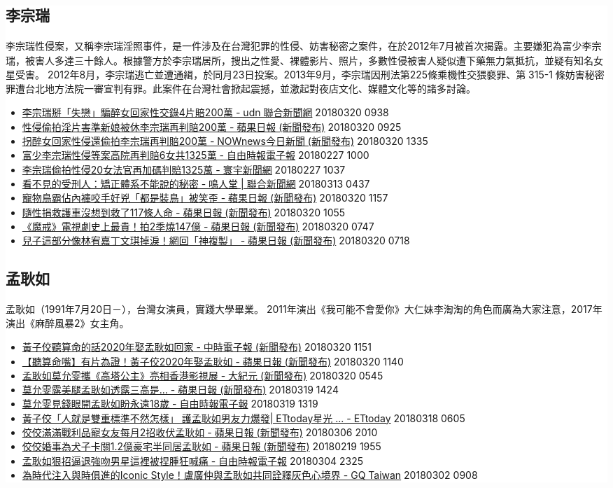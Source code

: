 ## 李宗瑞

李宗瑞性侵案，又稱李宗瑞淫照事件，是一件涉及在台灣犯罪的性侵、妨害秘密之案件，在於2012年7月被首次揭露。主要嫌犯為富少李宗瑞，被害人多達三十餘人。根據警方於李宗瑞居所，搜出之性愛、裸體影片、照片，多數性侵被害人疑似遭下藥無力氣抵抗，並疑有知名女星受害。
2012年8月，李宗瑞逃亡並遭通緝，於同月23日投案。2013年9月，李宗瑞因刑法第225條乘機性交猥褻罪、第 315-1 條妨害秘密罪遭台北地方法院一審宣判有罪。此案件在台灣社會掀起震撼，並激起對夜店文化、媒體文化等的諸多討論。
- [李宗瑞掰「失戀」騙醉女回家性交錄4片賠200萬 - udn 聯合新聞網](https://udn.com/news/story/7321/3041887 "李宗瑞掰「失戀」騙醉女回家性交錄4片賠200萬 - udn 聯合新聞網") 20180320 0938
- [性侵偷拍淫片害準新娘被休李宗瑞再判賠200萬 - 蘋果日報 (新聞發布)](https://tw.news.appledaily.com/new/realtime/20180320/1317979/ "性侵偷拍淫片害準新娘被休李宗瑞再判賠200萬 - 蘋果日報 (新聞發布)") 20180320 0925
- [拐醉女回家性侵還偷拍李宗瑞再判賠200萬 - NOWnews今日新聞 (新聞發布)](https://m.nownews.com/news/2720641?from=msocietyslide "拐醉女回家性侵還偷拍李宗瑞再判賠200萬 - NOWnews今日新聞 (新聞發布)") 20180320 1335
- [富少李宗瑞性侵等案高院再判賠6女共1325萬 - 自由時報電子報](http://news.ltn.com.tw/news/society/breakingnews/2351011 "富少李宗瑞性侵等案高院再判賠6女共1325萬 - 自由時報電子報") 20180227 1000
- [李宗瑞偷拍性侵20女法官再加碼判賠1325萬 - 寰宇新聞網](http://globalnewstv.com.tw/%E6%9D%8E%E5%AE%97%E7%91%9E%E5%81%B7%E6%8B%8D%E6%80%A7%E4%BE%B520%E5%A5%B3-%E6%B3%95%E5%AE%98%E5%86%8D%E5%8A%A0%E7%A2%BC%E5%88%A4%E8%B3%A01325%E8%90%AC/ "李宗瑞偷拍性侵20女法官再加碼判賠1325萬 - 寰宇新聞網") 20180227 1037
- [看不見的受刑人：矯正體系不能說的秘密 - 鳴人堂 | 聯合新聞網](https://opinion.udn.com/opinion/story/11756/3027851 "看不見的受刑人：矯正體系不能說的秘密 - 鳴人堂 | 聯合新聞網") 20180313 0437
- [​寵物鳥霸佔內褲咬手好兇「都是裝鳥」被笑歪 - 蘋果日報 (新聞發布)](https://tw.appledaily.com/new/realtime/20180320/1318684/ "​寵物鳥霸佔內褲咬手好兇「都是裝鳥」被笑歪 - 蘋果日報 (新聞發布)") 20180320 1157
- [隨性捐救護車沒想到救了117條人命 - 蘋果日報 (新聞發布)](https://tw.appledaily.com/new/realtime/20180320/1318503 "隨性捐救護車沒想到救了117條人命 - 蘋果日報 (新聞發布)") 20180320 1055
- [《魔戒》電視劇史上最貴！拍2季燒147億 - 蘋果日報 (新聞發布)](https://tw.appledaily.com/new/realtime/20180320/1318215/ "《魔戒》電視劇史上最貴！拍2季燒147億 - 蘋果日報 (新聞發布)") 20180320 0747
- [兒子這部分像林宥嘉丁文琪掉淚！網回「神複製」 - 蘋果日報 (新聞發布)](https://tw.appledaily.com/new/realtime/20180320/1318193 "兒子這部分像林宥嘉丁文琪掉淚！網回「神複製」 - 蘋果日報 (新聞發布)") 20180320 0718

## 孟耿如

孟耿如（1991年7月20日－），台灣女演員，實踐大學畢業。 2011年演出《我可能不會愛你》大仁妹李淘淘的角色而廣為大家注意，2017年演出《麻醉風暴2》女主角。
- [黃子佼聽算命的話2020年娶孟耿如回家 - 中時電子報 (新聞發布)](http://www.chinatimes.com/realtimenews/20180320004371-260404 "黃子佼聽算命的話2020年娶孟耿如回家 - 中時電子報 (新聞發布)") 20180320 1151
- [【聽算命嘴】有片為證！黃子佼2020年娶孟耿如 - 蘋果日報 (新聞發布)](https://tw.appledaily.com/new/realtime/20180320/1318369 "【聽算命嘴】有片為證！黃子佼2020年娶孟耿如 - 蘋果日報 (新聞發布)") 20180320 1140
- [孟耿如莫允雯攜《高塔公主》亮相香港影視展 - 大紀元 (新聞發布)](http://www.epochtimes.com/b5/18/3/20/n10232135.htm "孟耿如莫允雯攜《高塔公主》亮相香港影視展 - 大紀元 (新聞發布)") 20180320 0545
- [莫允雯露美腿孟耿如透露三高是... - 蘋果日報 (新聞發布)](https://tw.appledaily.com/new/realtime/20180319/1317959/ "莫允雯露美腿孟耿如透露三高是... - 蘋果日報 (新聞發布)") 20180319 1424
- [莫允雯見錢眼開孟耿如盼永遠18歲 - 自由時報電子報](http://ent.ltn.com.tw/news/breakingnews/2370319 "莫允雯見錢眼開孟耿如盼永遠18歲 - 自由時報電子報") 20180319 1319
- [黃子佼「人就是雙重標準不然怎樣」 護孟耿如男友力爆發| ETtoday星光 ... - ETtoday](https://star.ettoday.net/news/1132818 "黃子佼「人就是雙重標準不然怎樣」 護孟耿如男友力爆發| ETtoday星光 ... - ETtoday") 20180318 0605
- [佼佼滿滿戰利品寵女友每月2招收伏孟耿如 - 蘋果日報 (新聞發布)](https://tw.appledaily.com/entertainment/daily/20180307/37950275 "佼佼滿滿戰利品寵女友每月2招收伏孟耿如 - 蘋果日報 (新聞發布)") 20180306 2010
- [佼佼婚事為犬子卡關1.2億豪宅半同居孟耿如 - 蘋果日報 (新聞發布)](https://tw.appledaily.com/entertainment/daily/20180220/37936990 "佼佼婚事為犬子卡關1.2億豪宅半同居孟耿如 - 蘋果日報 (新聞發布)") 20180219 1955
- [孟耿如狠招逼退強吻男星這裡被捏腫狂喊痛 - 自由時報電子報](http://ent.ltn.com.tw/news/breakingnews/2355677 "孟耿如狠招逼退強吻男星這裡被捏腫狂喊痛 - 自由時報電子報") 20180304 2325
- [為時代注入與時俱進的Iconic Style！盧廣仲與孟耿如共同詮釋灰色心境界 - GQ Taiwan](https://www.gq.com.tw/fashion/fashion-news/content-35381.html "為時代注入與時俱進的Iconic Style！盧廣仲與孟耿如共同詮釋灰色心境界 - GQ Taiwan") 20180302 0908
